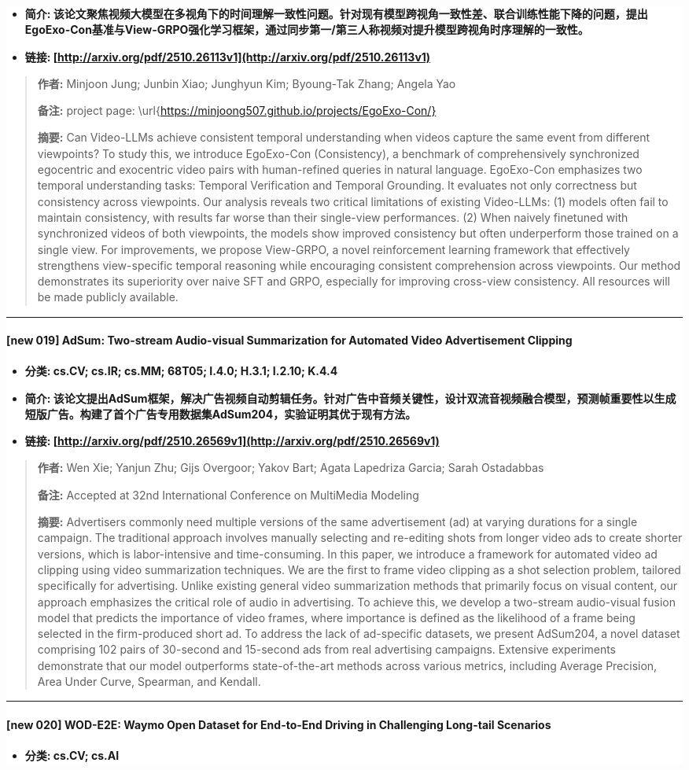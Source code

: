 - **简介: 该论文聚焦视频大模型在多视角下的时间理解一致性问题。针对现有模型跨视角一致性差、联合训练性能下降的问题，提出EgoExo-Con基准与View-GRPO强化学习框架，通过同步第一/第三人称视频对提升模型跨视角时序理解的一致性。**

- **链接: [http://arxiv.org/pdf/2510.26113v1](http://arxiv.org/pdf/2510.26113v1)**

> **作者:** Minjoon Jung; Junbin Xiao; Junghyun Kim; Byoung-Tak Zhang; Angela Yao
>
> **备注:** project page: \url{https://minjoong507.github.io/projects/EgoExo-Con/}
>
> **摘要:** Can Video-LLMs achieve consistent temporal understanding when videos capture the same event from different viewpoints? To study this, we introduce EgoExo-Con (Consistency), a benchmark of comprehensively synchronized egocentric and exocentric video pairs with human-refined queries in natural language. EgoExo-Con emphasizes two temporal understanding tasks: Temporal Verification and Temporal Grounding. It evaluates not only correctness but consistency across viewpoints. Our analysis reveals two critical limitations of existing Video-LLMs: (1) models often fail to maintain consistency, with results far worse than their single-view performances. (2) When naively finetuned with synchronized videos of both viewpoints, the models show improved consistency but often underperform those trained on a single view. For improvements, we propose View-GRPO, a novel reinforcement learning framework that effectively strengthens view-specific temporal reasoning while encouraging consistent comprehension across viewpoints. Our method demonstrates its superiority over naive SFT and GRPO, especially for improving cross-view consistency. All resources will be made publicly available.
>
---
#### [new 019] AdSum: Two-stream Audio-visual Summarization for Automated Video Advertisement Clipping
- **分类: cs.CV; cs.IR; cs.MM; 68T05; I.4.0; H.3.1; I.2.10; K.4.4**

- **简介: 该论文提出AdSum框架，解决广告视频自动剪辑任务。针对广告中音频关键性，设计双流音视频融合模型，预测帧重要性以生成短版广告。构建了首个广告专用数据集AdSum204，实验证明其优于现有方法。**

- **链接: [http://arxiv.org/pdf/2510.26569v1](http://arxiv.org/pdf/2510.26569v1)**

> **作者:** Wen Xie; Yanjun Zhu; Gijs Overgoor; Yakov Bart; Agata Lapedriza Garcia; Sarah Ostadabbas
>
> **备注:** Accepted at 32nd International Conference on MultiMedia Modeling
>
> **摘要:** Advertisers commonly need multiple versions of the same advertisement (ad) at varying durations for a single campaign. The traditional approach involves manually selecting and re-editing shots from longer video ads to create shorter versions, which is labor-intensive and time-consuming. In this paper, we introduce a framework for automated video ad clipping using video summarization techniques. We are the first to frame video clipping as a shot selection problem, tailored specifically for advertising. Unlike existing general video summarization methods that primarily focus on visual content, our approach emphasizes the critical role of audio in advertising. To achieve this, we develop a two-stream audio-visual fusion model that predicts the importance of video frames, where importance is defined as the likelihood of a frame being selected in the firm-produced short ad. To address the lack of ad-specific datasets, we present AdSum204, a novel dataset comprising 102 pairs of 30-second and 15-second ads from real advertising campaigns. Extensive experiments demonstrate that our model outperforms state-of-the-art methods across various metrics, including Average Precision, Area Under Curve, Spearman, and Kendall.
>
---
#### [new 020] WOD-E2E: Waymo Open Dataset for End-to-End Driving in Challenging Long-tail Scenarios
- **分类: cs.CV; cs.AI**
